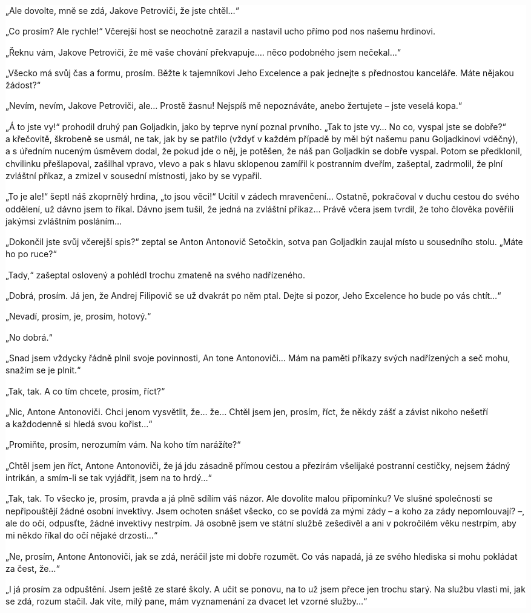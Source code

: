„Ale dovolte, mně se zdá, Jakove Petroviči, že jste chtěl…“

„Co prosím? Ale rychle!“ Včerejší host se neochotně zarazil a nastavil ucho přímo pod nos našemu hrdinovi.

„Řeknu vám, Jakove Petroviči, že mě vaše chování překvapuje…. něco podobného jsem nečekal…“

„Všecko má svůj čas a formu, prosím. Běžte k tajemníkovi Jeho Excelence a pak jednejte s přednostou kanceláře. Máte nějakou žádost?“

„Nevím, nevím, Jakove Petroviči, ale… Prostě žasnu! Nejspíš mě nepoznáváte, anebo žertujete – jste veselá kopa.“

„Á to jste vy!“ prohodil druhý pan Goljadkin, jako by teprve nyní poznal prvního. „Tak to jste vy… No co, vyspal jste se dobře?“ a křečovitě, škrobeně se usmál, ne tak, jak by se patřilo (vždyť v každém případě by měl být našemu panu Goljadkinovi vděčný), a s úředním nuceným úsměvem dodal, že pokud jde o něj, je potěšen, že náš pan Goljadkin se dobře vyspal. Potom se předklonil, chvilinku přešlapoval, zašilhal vpravo, vlevo a pak s hlavu sklopenou zamířil k postranním dveřím, zašeptal, zadrmolil, že plní zvláštní příkaz, a zmizel v sousední místnosti, jako by se vypařil.

„To je ale!“ šeptl náš zkoprnělý hrdina, „to jsou věci!“ Ucítil v zádech mravenčení… Ostatně, pokračoval v duchu cestou do svého oddělení, už dávno jsem to říkal. Dávno jsem tušil, že jedná na zvláštní příkaz… Právě včera jsem tvrdil, že toho člověka pověřili jakýmsi zvláštním posláním…

„Dokončil jste svůj včerejší spis?“ zeptal se Anton Antonovič Setočkin, sotva pan Goljadkin zaujal místo u sousedního stolu. „Máte ho po ruce?“

„Tady,“ zašeptal oslovený a pohlédl trochu zmateně na svého nadřízeného.

„Dobrá, prosím. Já jen, že Andrej Filipovič se už dvakrát po něm ptal. Dejte si pozor, Jeho Excelence ho bude po vás chtít…“

„Nevadí, prosím, je, prosím, hotový.“

„No dobrá.“

„Snad jsem vždycky řádně plnil svoje povinnosti, An tone Antonoviči… Mám na paměti příkazy svých nadřízených a seč mohu, snažím se je plnit.“

„Tak, tak. A co tím chcete, prosím, říct?“

„Nic, Antone Antonoviči. Chci jenom vysvětlit, že… že… Chtěl jsem jen, prosím, říct, že někdy zášť a závist nikoho nešetří a každodenně si hledá svou kořist…“

„Promiňte, prosím, nerozumím vám. Na koho tím narážíte?“

„Chtěl jsem jen říct, Antone Antonoviči, že já jdu zásadně přímou cestou a přezírám všelijaké postranní cestičky, nejsem žádný intrikán, a smím-li se tak vyjádřit, jsem na to hrdý…“

„Tak, tak. To všecko je, prosím, pravda a já plně sdílím váš názor. Ale dovolíte malou připomínku? Ve slušné společnosti se nepřipouštějí žádné osobní invektivy. Jsem ochoten snášet všecko, co se povídá za mými zády – a koho za zády nepomlouvají? –, ale do očí, odpusťte, žádné invektivy nestrpím. Já osobně jsem ve státní službě zešedivěl a ani v pokročilém věku nestrpím, aby mi někdo říkal do očí nějaké drzosti…“

„Ne, prosím, Antone Antonoviči, jak se zdá, neráčil jste mi dobře rozumět. Co vás napadá, já ze svého hlediska si mohu pokládat za čest, že…“

„I já prosím za odpuštění. Jsem ještě ze staré školy. A učit se ponovu, na to už jsem přece jen trochu starý. Na službu vlasti mi, jak se zdá, rozum stačil. Jak víte, milý pane, mám vyznamenání za dvacet let vzorné služby…“
